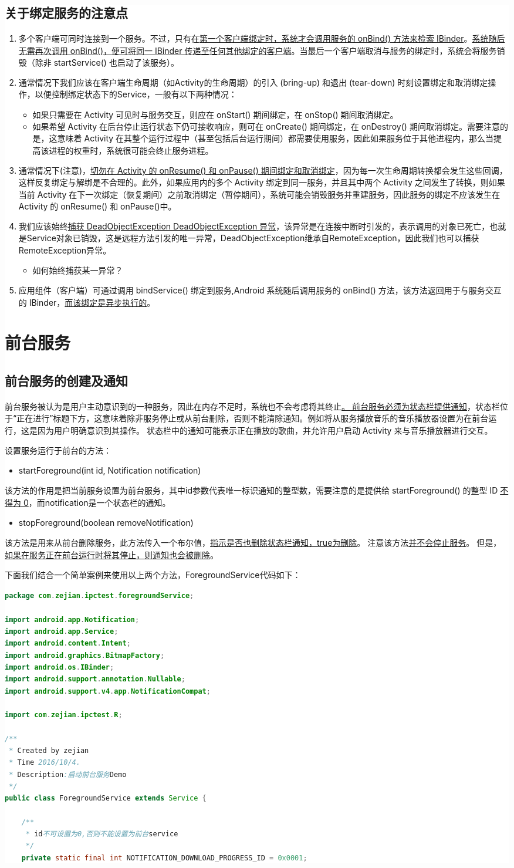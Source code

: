 

## 关于绑定服务的注意点

1. 多个客户端可同时连接到一个服务。不过，只有在<u>第一个客户端绑定时，系统才会调用服务的 onBind() 方法来检索 IBinder</u>。<u>系统随后无需再次调用 onBind()，便可将同一 IBinder 传递至任何其他绑定的客户端</u>。当最后一个客户端取消与服务的绑定时，系统会将服务销毁（除非 startService() 也启动了该服务）。

2. 通常情况下我们应该在客户端生命周期（如Activity的生命周期）的引入 (bring-up) 和退出 (tear-down) 时刻设置绑定和取消绑定操作，以便控制绑定状态下的Service，一般有以下两种情况：
   - 如果只需要在 Activity 可见时与服务交互，则应在 onStart() 期间绑定，在 onStop() 期间取消绑定。
   - 如果希望 Activity 在后台停止运行状态下仍可接收响应，则可在 onCreate() 期间绑定，在 onDestroy() 期间取消绑定。需要注意的是，这意味着 Activity 在其整个运行过程中（甚至包括后台运行期间）都需要使用服务，因此如果服务位于其他进程内，那么当提高该进程的权重时，系统很可能会终止服务进程。

3. 通常情况下(注意)，<u>切勿在 Activity 的 onResume() 和 onPause() 期间绑定和取消绑定</u>，因为每一次生命周期转换都会发生这些回调，这样反复绑定与解绑是不合理的。此外，如果应用内的多个 Activity 绑定到同一服务，并且其中两个 Activity 之间发生了转换，则如果当前 Activity 在下一次绑定（恢复期间）之前取消绑定（暂停期间），系统可能会销毁服务并重建服务，因此服务的绑定不应该发生在 Activity 的 onResume() 和 onPause()中。
4. 我们应该始终<u>捕获 DeadObjectException DeadObjectException 异常</u>，该异常是在连接中断时引发的，表示调用的对象已死亡，也就是Service对象已销毁，这是远程方法引发的唯一异常，DeadObjectException继承自RemoteException，因此我们也可以捕获RemoteException异常。
   - 如何始终捕获某一异常？
5. 应用组件（客户端）可通过调用 bindService() 绑定到服务,Android 系统随后调用服务的 onBind() 方法，该方法返回用于与服务交互的 IBinder，<u>而该绑定是异步执行的</u>。

# 前台服务

## 前台服务的创建及通知

前台服务被认为是用户主动意识到的一种服务，因此在内存不足时，系统也不会考虑将其终止<u>。 前台服务必须为状态栏提供通知</u>，状态栏位于“正在进行”标题下方，这意味着除非服务停止或从前台删除，否则不能清除通知。例如将从服务播放音乐的音乐播放器设置为在前台运行，这是因为用户明确意识到其操作。 状态栏中的通知可能表示正在播放的歌曲，并允许用户启动 Activity 来与音乐播放器进行交互。

设置服务运行于前台的方法：

- startForeground(int id, Notification notification)

该方法的作用是把当前服务设置为前台服务，其中id参数代表唯一标识通知的整型数，需要注意的是提供给 startForeground() 的整型 ID <u>不得为 0</u>，而notification是一个状态栏的通知。

- stopForeground(boolean removeNotification)

该方法是用来从前台删除服务，此方法传入一个布尔值，<u>指示是否也删除状态栏通知，true为删除</u>。 注意该方法<u>并不会停止服务</u>。 但是，<u>如果在服务正在前台运行时将其停止，则通知也会被删除</u>。

下面我们结合一个简单案例来使用以上两个方法，ForegroundService代码如下：

```java
package com.zejian.ipctest.foregroundService;

import android.app.Notification;
import android.app.Service;
import android.content.Intent;
import android.graphics.BitmapFactory;
import android.os.IBinder;
import android.support.annotation.Nullable;
import android.support.v4.app.NotificationCompat;

import com.zejian.ipctest.R;

/**
 * Created by zejian
 * Time 2016/10/4.
 * Description:启动前台服务Demo
 */
public class ForegroundService extends Service {

    /**
     * id不可设置为0,否则不能设置为前台service
     */
    private static final int NOTIFICATION_DOWNLOAD_PROGRESS_ID = 0x0001;
```